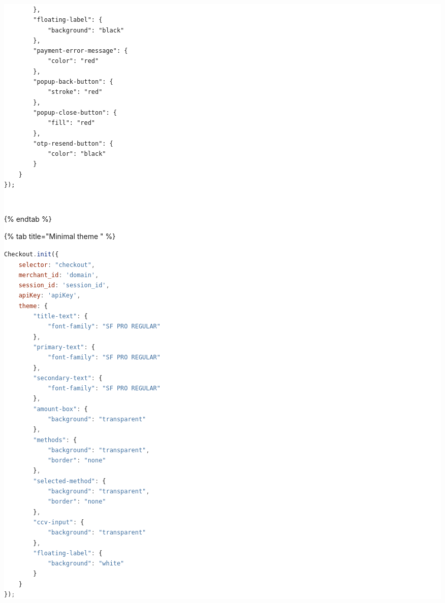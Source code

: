 ```
        },
        "floating-label": {
            "background": "black"
        },
        "payment-error-message": {
            "color": "red"
        },
        "popup-back-button": {
            "stroke": "red"
        },
        "popup-close-button": {
            "fill": "red"
        },
        "otp-resend-button": {
            "color": "black"
        }
    }
});
```

<figure><img src="https://lh7-us.googleusercontent.com/38HhHbm74EHLWgca0d-r2bkOx5gliihMtCmyIPol179kZ83QA9HWyg_iAfMgxo1tTsUVOWh_joGDd-2KV1YvJKProWcIyKhSxbVZRXTH75Ze5pf0L-korQTTVpEH_Zpi_blfRdwaI3POVJWupGQ_IiMZLPvn3_tl" alt=""><figcaption></figcaption></figure>
{% endtab %}

{% tab title="Minimal theme " %}
```javascript
Checkout.init({
    selector: "checkout",
    merchant_id: 'domain',
    session_id: 'session_id',
    apiKey: 'apiKey',
    theme: {
        "title-text": {
            "font-family": "SF PRO REGULAR"
        },
        "primary-text": {
            "font-family": "SF PRO REGULAR"
        },
        "secondary-text": {
            "font-family": "SF PRO REGULAR"
        },
        "amount-box": {
            "background": "transparent"
        },
        "methods": {
            "background": "transparent",
            "border": "none"
        },
        "selected-method": {
            "background": "transparent",
            "border": "none"
        },
        "ccv-input": {
            "background": "transparent"
        },
        "floating-label": {
            "background": "white"
        }
    }
});
```
